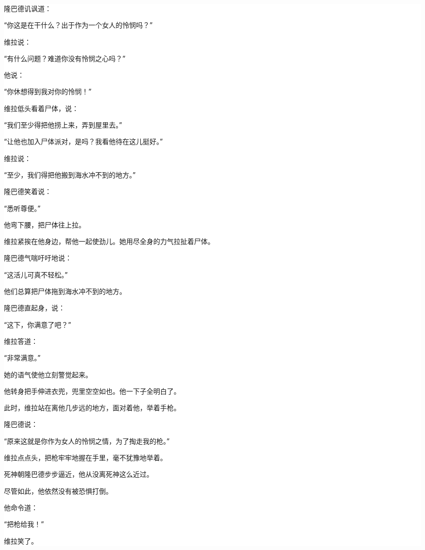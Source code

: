 隆巴德讥讽道：

“你这是在干什么？出于作为一个女人的怜悯吗？”

维拉说：

“有什么问题？难道你没有怜悯之心吗？”

他说：

“你休想得到我对你的怜悯！”

维拉低头看着尸体，说：

“我们至少得把他捞上来，弄到屋里去。”

“让他也加入尸体派对，是吗？我看他待在这儿挺好。”

维拉说：

“至少，我们得把他搬到海水冲不到的地方。”

隆巴德笑着说：

“悉听尊便。”

他弯下腰，把尸体往上拉。

维拉紧挨在他身边，帮他一起使劲儿。她用尽全身的力气拉扯着尸体。

隆巴德气喘吁吁地说：

“这活儿可真不轻松。”

他们总算把尸体拖到海水冲不到的地方。

隆巴德直起身，说：

“这下，你满意了吧？”

维拉答道：

“非常满意。”

她的语气使他立刻警觉起来。

他转身把手伸进衣兜，兜里空空如也。他一下子全明白了。

此时，维拉站在离他几步远的地方，面对着他，举着手枪。

隆巴德说：

“原来这就是你作为女人的怜悯之情，为了掏走我的枪。”

维拉点点头，把枪牢牢地握在手里，毫不犹豫地举着。

死神朝隆巴德步步逼近，他从没离死神这么近过。

尽管如此，他依然没有被恐惧打倒。

他命令道：

“把枪给我！”

维拉笑了。
